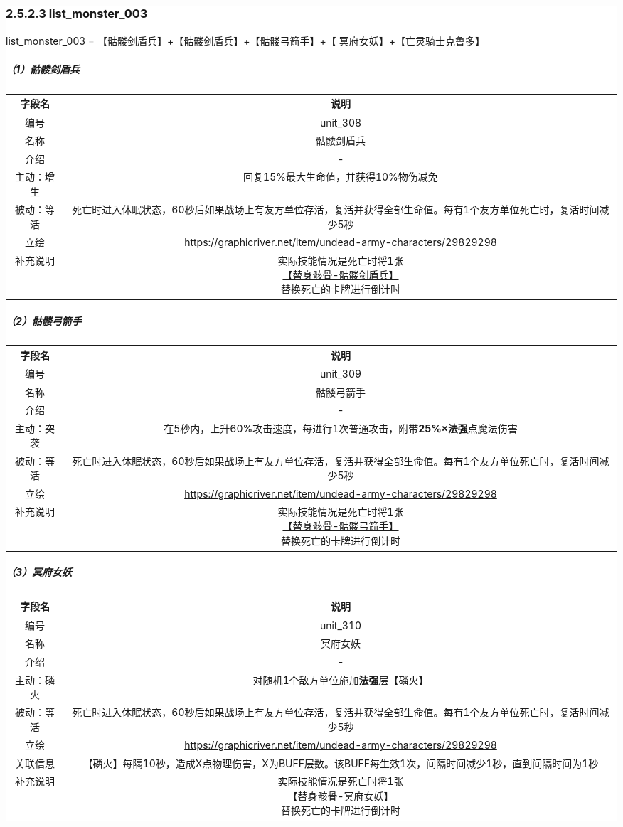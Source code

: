 

### 2.5.2.3 list_monster_003 <div id=2523>

list_monster_003 = 【骷髅剑盾兵】+【骷髅剑盾兵】+【骷髅弓箭手】+【 冥府女妖】+【亡灵骑士克鲁多】

##### （1）骷髅剑盾兵

|   字段名   |                             说明                             |
| :--------: | :----------------------------------------------------------: |
|    编号    |                           unit_308                           |
|    名称    |                          骷髅剑盾兵                          |
|    介绍    |                              -                               |
| 主动：增生 |             回复15%最大生命值，并获得10%物伤减免             |
| 被动：等活 | 死亡时进入休眠状态，60秒后如果战场上有友方单位存活，复活并获得全部生命值。每有1个友方单位死亡时，复活时间减少5秒 |
|    立绘    | https://graphicriver.net/item/undead-army-characters/29829298 |
|  补充说明  | 实际技能情况是死亡时将1张[<div>【替身骸骨-骷髅剑盾兵】</div>](#203)替换死亡的卡牌进行倒计时 |

##### （2）骷髅弓箭手

|   字段名   |                             说明                             |
| :--------: | :----------------------------------------------------------: |
|    编号    |                           unit_309                           |
|    名称    |                          骷髅弓箭手                          |
|    介绍    |                              -                               |
| 主动：突袭 | 在5秒内，上升60%攻击速度，每进行1次普通攻击，附带**25%×法强**点魔法伤害 |
| 被动：等活 | 死亡时进入休眠状态，60秒后如果战场上有友方单位存活，复活并获得全部生命值。每有1个友方单位死亡时，复活时间减少5秒 |
|    立绘    | https://graphicriver.net/item/undead-army-characters/29829298 |
|  补充说明  | 实际技能情况是死亡时将1张[<div>【替身骸骨-骷髅弓箭手】</div>](#204)替换死亡的卡牌进行倒计时 |

##### （3）冥府女妖

|   字段名   |                             说明                             |
| :--------: | :----------------------------------------------------------: |
|    编号    |                           unit_310                           |
|    名称    |                           冥府女妖                           |
|    介绍    |                              -                               |
| 主动：磷火 |           对随机1个敌方单位施加**法强**层【磷火】            |
| 被动：等活 | 死亡时进入休眠状态，60秒后如果战场上有友方单位存活，复活并获得全部生命值。每有1个友方单位死亡时，复活时间减少5秒 |
|    立绘    | https://graphicriver.net/item/undead-army-characters/29829298 |
|  关联信息  | 【磷火】每隔10秒，造成X点物理伤害，X为BUFF层数。该BUFF每生效1次，间隔时间减少1秒，直到间隔时间为1秒 |
|  补充说明  | 实际技能情况是死亡时将1张[<div>【替身骸骨-冥府女妖】</div>](#205)替换死亡的卡牌进行倒计时 |
